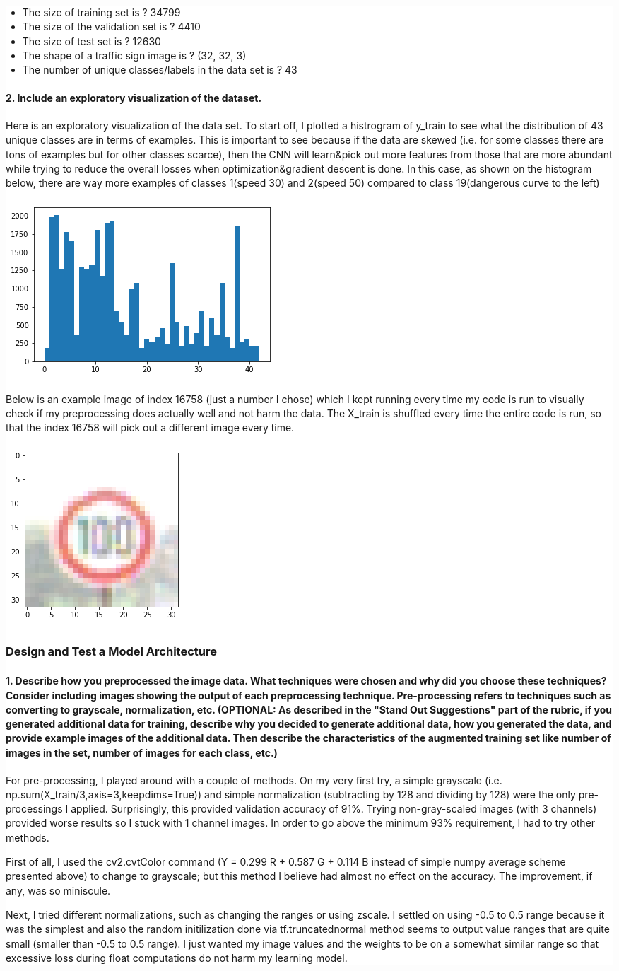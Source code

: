* The size of training set is ? 34799
* The size of the validation set is ? 4410
* The size of test set is ? 12630
* The shape of a traffic sign image is ? (32, 32, 3)
* The number of unique classes/labels in the data set is ? 43

#### 2. Include an exploratory visualization of the dataset.

Here is an exploratory visualization of the data set.
To start off, I plotted a histrogram of y_train to see what the distribution of 43 unique classes are in terms of examples. This is important to see because if the data are skewed (i.e. for some classes there are tons of examples but for other classes scarce), then the CNN will learn&pick out more features from those that are more abundant while trying to reduce the overall losses when optimization&gradient descent is done. In this case, as shown on the histogram below, there are way more examples of classes 1(speed 30) and 2(speed 50) compared to class 19(dangerous curve to the left)

![alt text][image1]

Below is an example image of index 16758 (just a number I chose) which I kept running every time my code is run to visually check if my preprocessing does actually well and not harm the data. The X_train is shuffled every time the entire code is run, so that the index 16758 will pick out a different image every time. 

![alt text][image2]

### Design and Test a Model Architecture

#### 1. Describe how you preprocessed the image data. What techniques were chosen and why did you choose these techniques? Consider including images showing the output of each preprocessing technique. Pre-processing refers to techniques such as converting to grayscale, normalization, etc. (OPTIONAL: As described in the "Stand Out Suggestions" part of the rubric, if you generated additional data for training, describe why you decided to generate additional data, how you generated the data, and provide example images of the additional data. Then describe the characteristics of the augmented training set like number of images in the set, number of images for each class, etc.)

For pre-processing, I played around with a couple of methods. On my very first try, a simple grayscale (i.e. np.sum(X_train/3,axis=3,keepdims=True)) and simple normalization (subtracting by 128 and dividing by 128) were the only pre-processings I applied. Surprisingly, this provided validation accuracy of 91%. Trying non-gray-scaled images (with 3 channels) provided worse results so I stuck with 1 channel images. In order to go above the minimum 93% requirement, I had to try other methods. 

First of all, I used the cv2.cvtColor command (Y = 0.299 R + 0.587 G + 0.114 B instead of simple numpy average scheme presented above) to change to grayscale; but this method I believe had almost no effect on the accuracy. The improvement, if any, was so miniscule. 

Next, I tried different normalizations, such as changing the ranges or using zscale. I settled on using -0.5 to 0.5 range because it was the simplest and also the random initilization done via tf.truncatednormal method seems to output value ranges that are quite small (smaller than -0.5 to 0.5 range). I just wanted my image values and the weights to be on a somewhat similar range so that excessive loss during float computations do not harm my learning model. 


[//]: # (Image References)
[image1]: ./writeup_images/image1.png "histogram"
[image2]: ./writeup_images/image2.png "example image"
[image3]: ./writeup_images/image3.jpg "web1"
[image4]: ./writeup_images/image4.jpg "web2"
[image5]: ./writeup_images/image5.jpg "web3"
[image6]: ./writeup_images/image6.jpg "web4"
[image7]: ./writeup_images/image7.jpg "web5"
[image8]: ./writeup_images/image8.png "sampleResult"